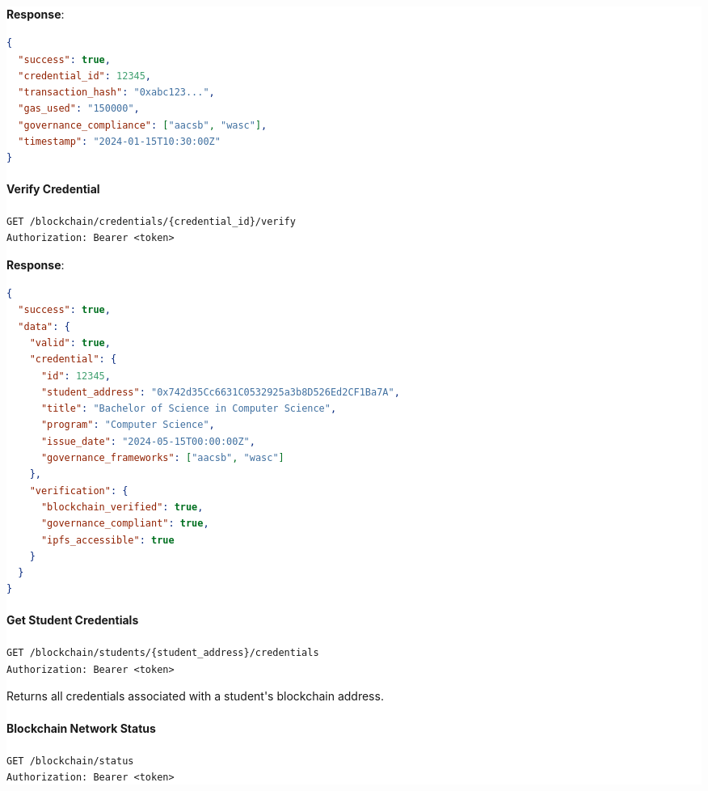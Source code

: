 **Response**:
```json
{
  "success": true,
  "credential_id": 12345,
  "transaction_hash": "0xabc123...",
  "gas_used": "150000",
  "governance_compliance": ["aacsb", "wasc"],
  "timestamp": "2024-01-15T10:30:00Z"
}
```

#### Verify Credential

```http
GET /blockchain/credentials/{credential_id}/verify
Authorization: Bearer <token>
```

**Response**:
```json
{
  "success": true,
  "data": {
    "valid": true,
    "credential": {
      "id": 12345,
      "student_address": "0x742d35Cc6631C0532925a3b8D526Ed2CF1Ba7A",
      "title": "Bachelor of Science in Computer Science",
      "program": "Computer Science",
      "issue_date": "2024-05-15T00:00:00Z",
      "governance_frameworks": ["aacsb", "wasc"]
    },
    "verification": {
      "blockchain_verified": true,
      "governance_compliant": true,
      "ipfs_accessible": true
    }
  }
}
```

#### Get Student Credentials

```http
GET /blockchain/students/{student_address}/credentials
Authorization: Bearer <token>
```

Returns all credentials associated with a student's blockchain address.

#### Blockchain Network Status

```http
GET /blockchain/status
Authorization: Bearer <token>
```
